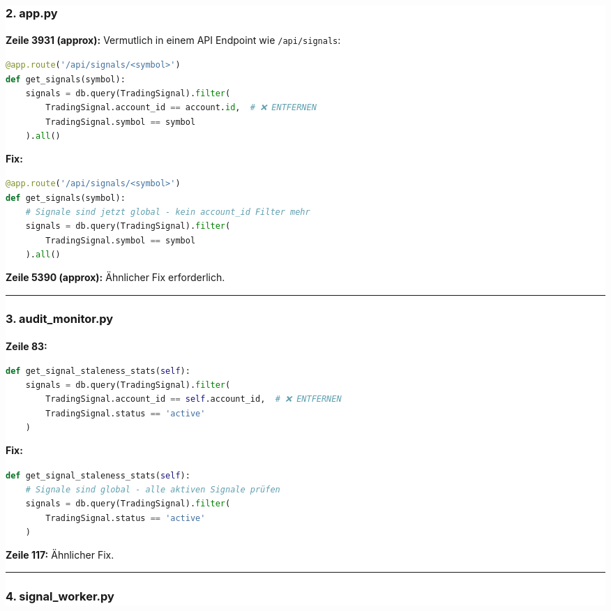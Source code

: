 
### 2. app.py

**Zeile 3931 (approx):**
Vermutlich in einem API Endpoint wie `/api/signals`:

```python
@app.route('/api/signals/<symbol>')
def get_signals(symbol):
    signals = db.query(TradingSignal).filter(
        TradingSignal.account_id == account.id,  # ❌ ENTFERNEN
        TradingSignal.symbol == symbol
    ).all()
```

**Fix:**
```python
@app.route('/api/signals/<symbol>')
def get_signals(symbol):
    # Signale sind jetzt global - kein account_id Filter mehr
    signals = db.query(TradingSignal).filter(
        TradingSignal.symbol == symbol
    ).all()
```

**Zeile 5390 (approx):**
Ähnlicher Fix erforderlich.

---

### 3. audit_monitor.py

**Zeile 83:**
```python
def get_signal_staleness_stats(self):
    signals = db.query(TradingSignal).filter(
        TradingSignal.account_id == self.account_id,  # ❌ ENTFERNEN
        TradingSignal.status == 'active'
    )
```

**Fix:**
```python
def get_signal_staleness_stats(self):
    # Signale sind global - alle aktiven Signale prüfen
    signals = db.query(TradingSignal).filter(
        TradingSignal.status == 'active'
    )
```

**Zeile 117:**
Ähnlicher Fix.

---

### 4. signal_worker.py
